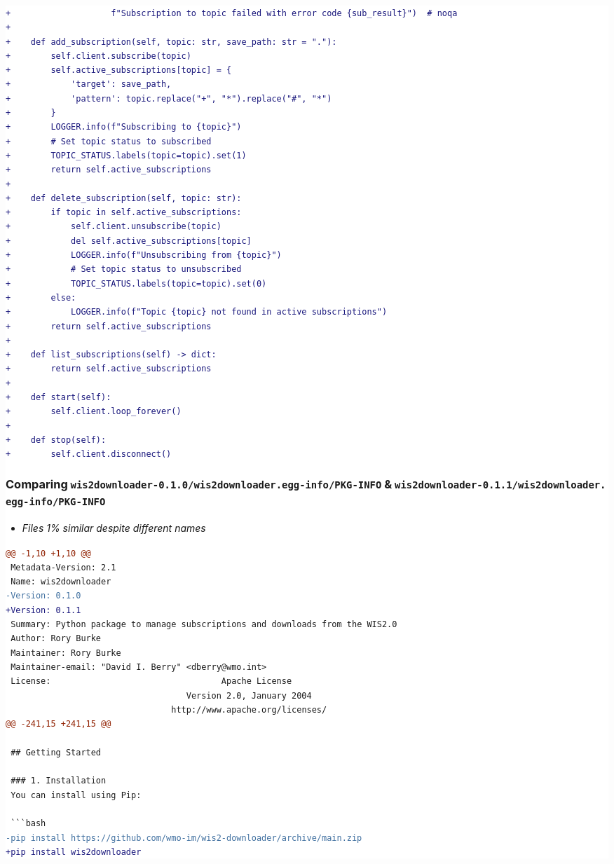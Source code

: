 ```diff
+                    f"Subscription to topic failed with error code {sub_result}")  # noqa
+
+    def add_subscription(self, topic: str, save_path: str = "."):
+        self.client.subscribe(topic)
+        self.active_subscriptions[topic] = {
+            'target': save_path,
+            'pattern': topic.replace("+", "*").replace("#", "*")
+        }
+        LOGGER.info(f"Subscribing to {topic}")
+        # Set topic status to subscribed
+        TOPIC_STATUS.labels(topic=topic).set(1)
+        return self.active_subscriptions
+
+    def delete_subscription(self, topic: str):
+        if topic in self.active_subscriptions:
+            self.client.unsubscribe(topic)
+            del self.active_subscriptions[topic]
+            LOGGER.info(f"Unsubscribing from {topic}")
+            # Set topic status to unsubscribed
+            TOPIC_STATUS.labels(topic=topic).set(0)
+        else:
+            LOGGER.info(f"Topic {topic} not found in active subscriptions")
+        return self.active_subscriptions
+
+    def list_subscriptions(self) -> dict:
+        return self.active_subscriptions
+
+    def start(self):
+        self.client.loop_forever()
+
+    def stop(self):
+        self.client.disconnect()
```

### Comparing `wis2downloader-0.1.0/wis2downloader.egg-info/PKG-INFO` & `wis2downloader-0.1.1/wis2downloader.egg-info/PKG-INFO`

 * *Files 1% similar despite different names*

```diff
@@ -1,10 +1,10 @@
 Metadata-Version: 2.1
 Name: wis2downloader
-Version: 0.1.0
+Version: 0.1.1
 Summary: Python package to manage subscriptions and downloads from the WIS2.0
 Author: Rory Burke
 Maintainer: Rory Burke
 Maintainer-email: "David I. Berry" <dberry@wmo.int>
 License:                                  Apache License
                                    Version 2.0, January 2004
                                 http://www.apache.org/licenses/
@@ -241,15 +241,15 @@
 
 ## Getting Started
 
 ### 1. Installation
 You can install using Pip:
 
 ```bash
-pip install https://github.com/wmo-im/wis2-downloader/archive/main.zip
+pip install wis2downloader
 ```
 